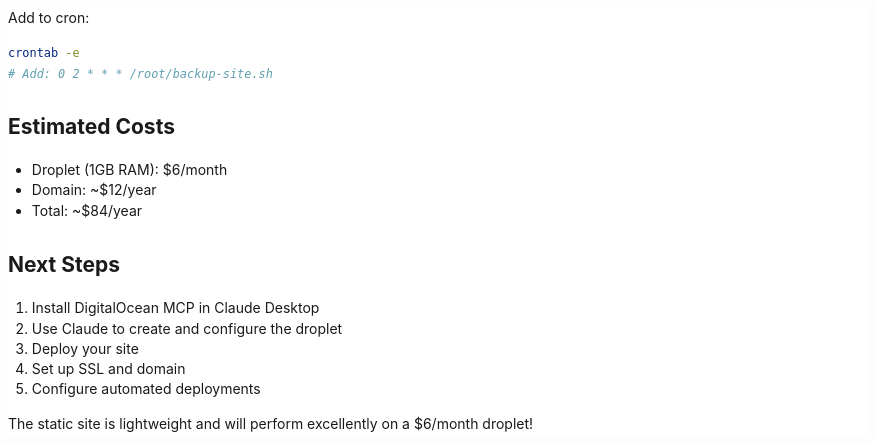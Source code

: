 Add to cron:
```bash
crontab -e
# Add: 0 2 * * * /root/backup-site.sh
```

## Estimated Costs

- Droplet (1GB RAM): $6/month
- Domain: ~$12/year
- Total: ~$84/year

## Next Steps

1. Install DigitalOcean MCP in Claude Desktop
2. Use Claude to create and configure the droplet
3. Deploy your site
4. Set up SSL and domain
5. Configure automated deployments

The static site is lightweight and will perform excellently on a $6/month droplet!